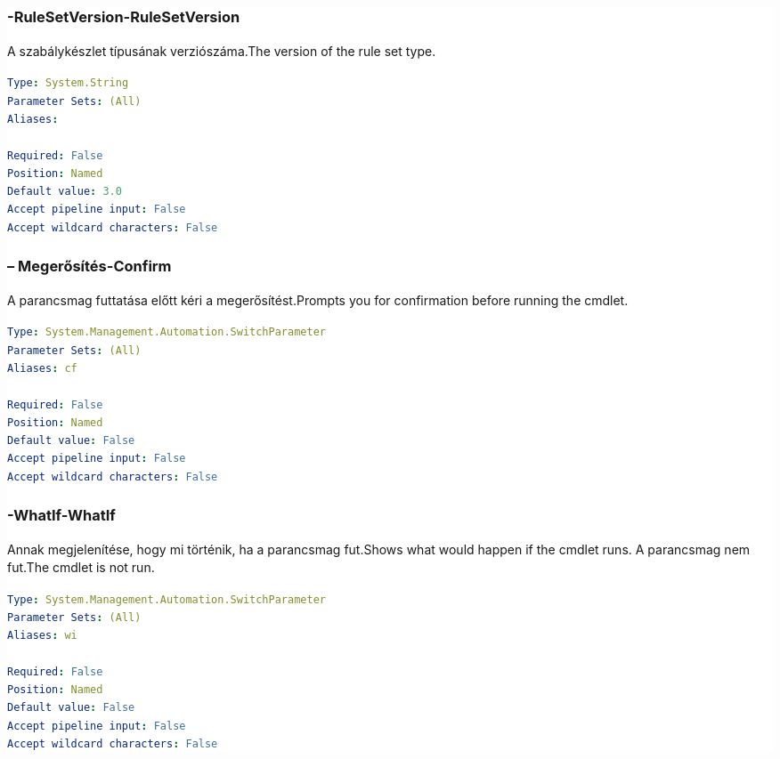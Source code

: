 ### <span data-ttu-id="7045d-138">-RuleSetVersion</span><span class="sxs-lookup"><span data-stu-id="7045d-138">-RuleSetVersion</span></span>
<span data-ttu-id="7045d-139">A szabálykészlet típusának verziószáma.</span><span class="sxs-lookup"><span data-stu-id="7045d-139">The version of the rule set type.</span></span>

```yaml
Type: System.String
Parameter Sets: (All)
Aliases:

Required: False
Position: Named
Default value: 3.0
Accept pipeline input: False
Accept wildcard characters: False
```

### <span data-ttu-id="7045d-140">– Megerősítés</span><span class="sxs-lookup"><span data-stu-id="7045d-140">-Confirm</span></span>
<span data-ttu-id="7045d-141">A parancsmag futtatása előtt kéri a megerősítést.</span><span class="sxs-lookup"><span data-stu-id="7045d-141">Prompts you for confirmation before running the cmdlet.</span></span>

```yaml
Type: System.Management.Automation.SwitchParameter
Parameter Sets: (All)
Aliases: cf

Required: False
Position: Named
Default value: False
Accept pipeline input: False
Accept wildcard characters: False
```

### <span data-ttu-id="7045d-142">-WhatIf</span><span class="sxs-lookup"><span data-stu-id="7045d-142">-WhatIf</span></span>
<span data-ttu-id="7045d-143">Annak megjelenítése, hogy mi történik, ha a parancsmag fut.</span><span class="sxs-lookup"><span data-stu-id="7045d-143">Shows what would happen if the cmdlet runs.</span></span> <span data-ttu-id="7045d-144">A parancsmag nem fut.</span><span class="sxs-lookup"><span data-stu-id="7045d-144">The cmdlet is not run.</span></span>

```yaml
Type: System.Management.Automation.SwitchParameter
Parameter Sets: (All)
Aliases: wi

Required: False
Position: Named
Default value: False
Accept pipeline input: False
Accept wildcard characters: False
```

